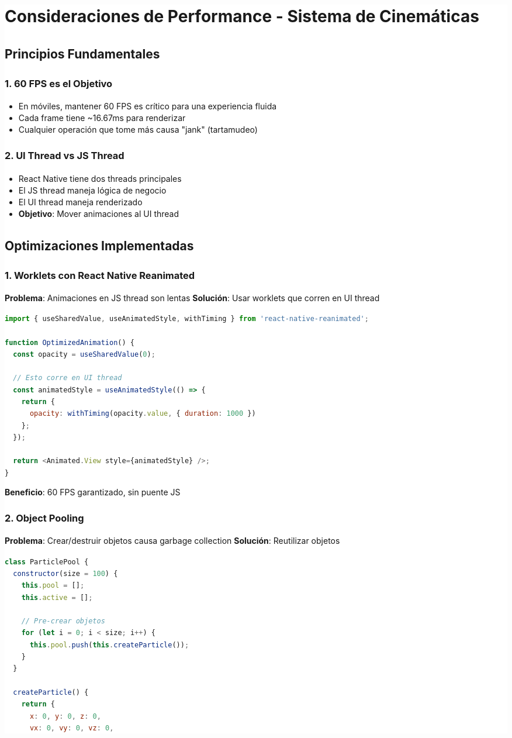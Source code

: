 # Consideraciones de Performance - Sistema de Cinemáticas

## Principios Fundamentales

### 1. 60 FPS es el Objetivo
- En móviles, mantener 60 FPS es crítico para una experiencia fluida
- Cada frame tiene ~16.67ms para renderizar
- Cualquier operación que tome más causa "jank" (tartamudeo)

### 2. UI Thread vs JS Thread
- React Native tiene dos threads principales
- El JS thread maneja lógica de negocio
- El UI thread maneja renderizado
- **Objetivo**: Mover animaciones al UI thread

## Optimizaciones Implementadas

### 1. Worklets con React Native Reanimated

**Problema**: Animaciones en JS thread son lentas
**Solución**: Usar worklets que corren en UI thread

```javascript
import { useSharedValue, useAnimatedStyle, withTiming } from 'react-native-reanimated';

function OptimizedAnimation() {
  const opacity = useSharedValue(0);

  // Esto corre en UI thread
  const animatedStyle = useAnimatedStyle(() => {
    return {
      opacity: withTiming(opacity.value, { duration: 1000 })
    };
  });

  return <Animated.View style={animatedStyle} />;
}
```

**Beneficio**: 60 FPS garantizado, sin puente JS

### 2. Object Pooling

**Problema**: Crear/destruir objetos causa garbage collection
**Solución**: Reutilizar objetos

```javascript
class ParticlePool {
  constructor(size = 100) {
    this.pool = [];
    this.active = [];

    // Pre-crear objetos
    for (let i = 0; i < size; i++) {
      this.pool.push(this.createParticle());
    }
  }

  createParticle() {
    return {
      x: 0, y: 0, z: 0,
      vx: 0, vy: 0, vz: 0,
```